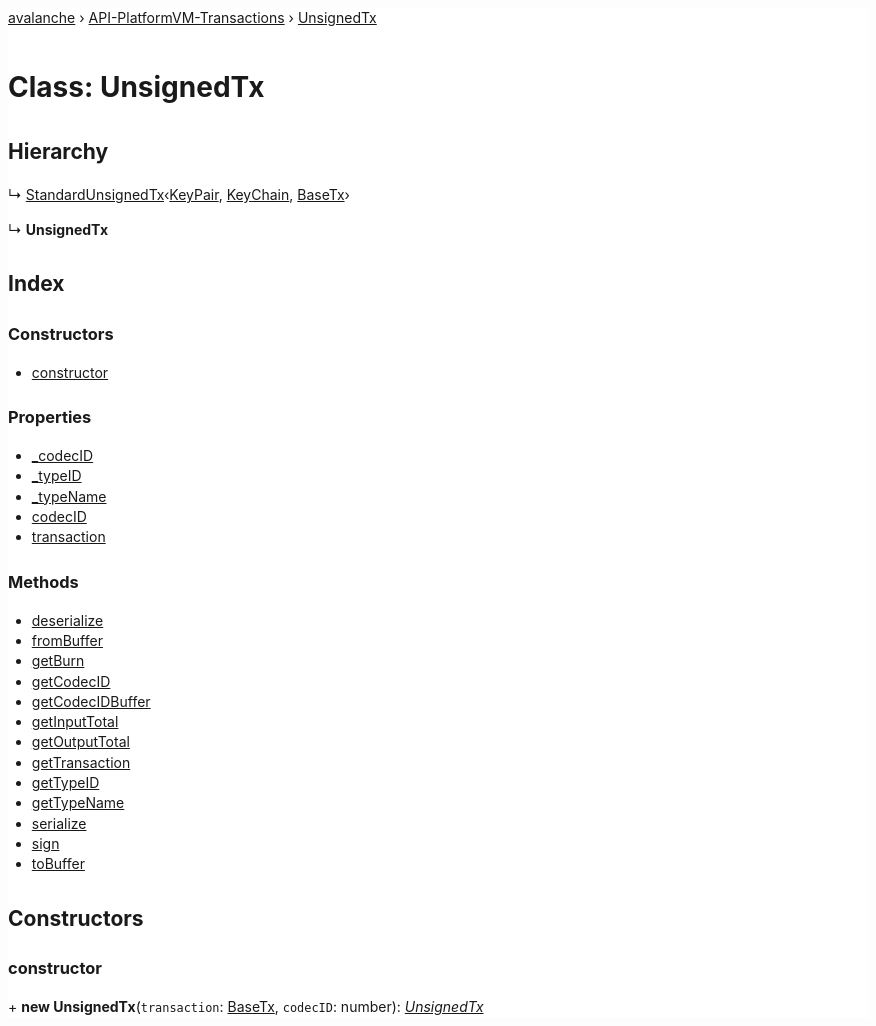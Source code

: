 [avalanche](../README.md) › [API-PlatformVM-Transactions](../modules/api_platformvm_transactions.md) › [UnsignedTx](api_platformvm_transactions.unsignedtx.md)

# Class: UnsignedTx

## Hierarchy

  ↳ [StandardUnsignedTx](common_transactions.standardunsignedtx.md)‹[KeyPair](api_platformvm_keychain.keypair.md), [KeyChain](api_platformvm_keychain.keychain.md), [BaseTx](api_platformvm_basetx.basetx.md)›

  ↳ **UnsignedTx**

## Index

### Constructors

* [constructor](api_platformvm_transactions.unsignedtx.md#constructor)

### Properties

* [_codecID](api_platformvm_transactions.unsignedtx.md#protected-_codecid)
* [_typeID](api_platformvm_transactions.unsignedtx.md#protected-_typeid)
* [_typeName](api_platformvm_transactions.unsignedtx.md#protected-_typename)
* [codecID](api_platformvm_transactions.unsignedtx.md#protected-codecid)
* [transaction](api_platformvm_transactions.unsignedtx.md#protected-transaction)

### Methods

* [deserialize](api_platformvm_transactions.unsignedtx.md#deserialize)
* [fromBuffer](api_platformvm_transactions.unsignedtx.md#frombuffer)
* [getBurn](api_platformvm_transactions.unsignedtx.md#getburn)
* [getCodecID](api_platformvm_transactions.unsignedtx.md#getcodecid)
* [getCodecIDBuffer](api_platformvm_transactions.unsignedtx.md#getcodecidbuffer)
* [getInputTotal](api_platformvm_transactions.unsignedtx.md#getinputtotal)
* [getOutputTotal](api_platformvm_transactions.unsignedtx.md#getoutputtotal)
* [getTransaction](api_platformvm_transactions.unsignedtx.md#gettransaction)
* [getTypeID](api_platformvm_transactions.unsignedtx.md#gettypeid)
* [getTypeName](api_platformvm_transactions.unsignedtx.md#gettypename)
* [serialize](api_platformvm_transactions.unsignedtx.md#serialize)
* [sign](api_platformvm_transactions.unsignedtx.md#sign)
* [toBuffer](api_platformvm_transactions.unsignedtx.md#tobuffer)

## Constructors

###  constructor

\+ **new UnsignedTx**(`transaction`: [BaseTx](api_platformvm_basetx.basetx.md), `codecID`: number): *[UnsignedTx](api_platformvm_transactions.unsignedtx.md)*
